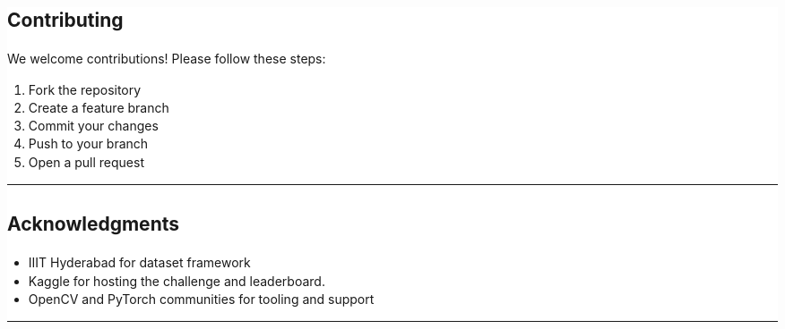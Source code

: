 
## Contributing

We welcome contributions! Please follow these steps:

1. Fork the repository
2. Create a feature branch
3. Commit your changes
4. Push to your branch
5. Open a pull request
---

## Acknowledgments

* IIIT Hyderabad for dataset framework
* Kaggle for hosting the challenge and leaderboard. 
* OpenCV and PyTorch communities for tooling and support

---
